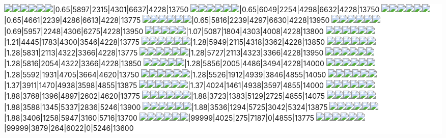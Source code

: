![](/item/3142.png)![](/item/3036.png)![](/item/3095.png)![](/item/6696.png)![](/item/1038.png)![](/item/1036.png)|0.65|5897|2315|4301|6637|4228|13750
![](/item/3142.png)![](/item/3095.png)![](/item/6676.png)![](/item/6696.png)![](/item/1038.png)![](/item/1036.png)|0.65|6049|2254|4298|6632|4228|13750
![](/item/6676.png)![](/item/6671.png)![](/item/6694.png)![](/item/6696.png)![](/item/1001.png)![](/item/1037.png)|0.65|4661|2239|4286|6613|4228|13775
![](/item/3142.png)![](/item/6696.png)![](/item/3095.png)![](/item/6694.png)![](/item/1038.png)![](/item/1036.png)|0.65|5816|2239|4297|6630|4228|13950
![](/item/3142.png)![](/item/6696.png)![](/item/6676.png)![](/item/6694.png)![](/item/1038.png)![](/item/1036.png)|0.69|5957|2248|4306|6275|4228|13950
![](/item/3142.png)![](/item/6696.png)![](/item/6694.png)![](/item/3115.png)![](/item/1038.png)|1.07|5087|1804|4303|4008|4228|13800
![](/item/3095.png)![](/item/6675.png)![](/item/6696.png)![](/item/6694.png)![](/item/1001.png)![](/item/1037.png)|1.21|4445|1783|4300|3546|4228|13775
![](/item/3142.png)![](/item/6696.png)![](/item/6694.png)![](/item/3004.png)![](/item/1038.png)![](/item/1036.png)|1.28|5949|2115|4318|3362|4228|13850
![](/item/3142.png)![](/item/6696.png)![](/item/6694.png)![](/item/3179.png)![](/item/1038.png)![](/item/1037.png)|1.28|5831|2113|4322|3366|4228|13775
![](/item/3142.png)![](/item/6696.png)![](/item/6693.png)![](/item/6694.png)![](/item/1038.png)![](/item/1036.png)|1.28|5727|2113|4323|3366|4228|13950
![](/item/3142.png)![](/item/6696.png)![](/item/6694.png)![](/item/3508.png)![](/item/1038.png)![](/item/1036.png)|1.28|5816|2054|4322|3366|4228|13850
![](/item/3142.png)![](/item/6696.png)![](/item/6694.png)![](/item/3074.png)![](/item/1038.png)|1.28|5856|2005|4486|3494|4228|14000
![](/item/3142.png)![](/item/6696.png)![](/item/6694.png)![](/item/6609.png)![](/item/1038.png)![](/item/1036.png)|1.28|5592|1931|4705|3664|4620|13750
![](/item/3142.png)![](/item/6696.png)![](/item/6694.png)![](/item/3071.png)![](/item/1038.png)![](/item/1036.png)|1.28|5526|1912|4939|3846|4855|14050
![](/item/6696.png)![](/item/6675.png)![](/item/6694.png)![](/item/3071.png)![](/item/1001.png)![](/item/1037.png)|1.37|3911|1470|4938|3598|4855|13875
![](/item/6696.png)![](/item/3508.png)![](/item/6675.png)![](/item/3071.png)![](/item/1001.png)![](/item/1038.png)|1.37|4024|1461|4938|3597|4855|14000
![](/item/3074.png)![](/item/6696.png)![](/item/6675.png)![](/item/6609.png)![](/item/1001.png)![](/item/1037.png)|1.88|3768|1396|4897|2602|4620|13775
![](/item/3074.png)![](/item/6696.png)![](/item/6675.png)![](/item/3071.png)![](/item/1001.png)![](/item/1037.png)|1.88|3723|1383|5129|2725|4855|14075
![](/item/6696.png)![](/item/6675.png)![](/item/6609.png)![](/item/3071.png)![](/item/1001.png)![](/item/1038.png)|1.88|3588|1345|5337|2836|5246|13900
![](/item/3074.png)![](/item/6696.png)![](/item/6630.png)![](/item/3071.png)![](/item/1001.png)![](/item/1037.png)|1.88|3536|1294|5725|3042|5324|13875
![](/item/6696.png)![](/item/3071.png)![](/item/6630.png)![](/item/6609.png)![](/item/1001.png)![](/item/1038.png)|1.88|3406|1258|5947|3160|5716|13700
![](/item/6696.png)![](/item/3071.png)![](/item/6691.png)![](/item/3074.png)![](/item/1001.png)![](/item/1037.png)|99999|4025|275|7187|0|4855|13775
![](/item/6696.png)![](/item/3071.png)![](/item/6691.png)![](/item/6609.png)![](/item/1001.png)![](/item/1038.png)|99999|3879|264|6022|0|5246|13600

























